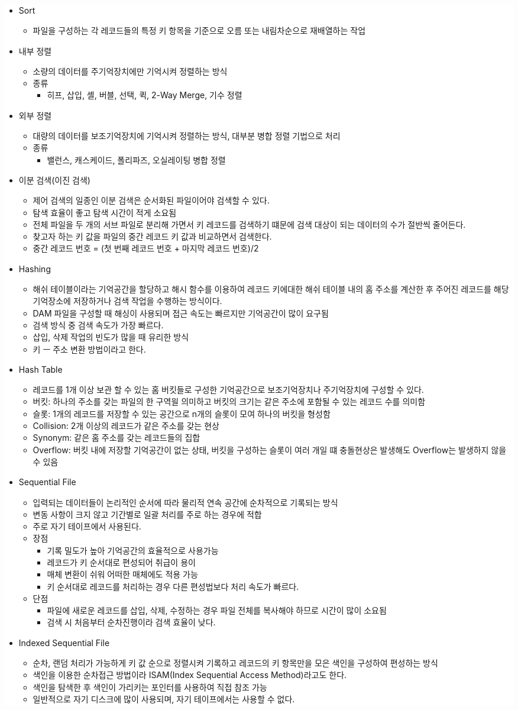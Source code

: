 - Sort
  - 파일을 구성하는 각 레코드들의 특정 키 항목을 기준으로 오름 또는 내림차순으로 재배열하는 작업

- 내부 정렬
  - 소량의 데이터를 주기억장치에만 기억시켜 정렬하는 방식
  - 종류
    - 히프, 삽입, 셸, 버블, 선택, 퀵, 2-Way Merge, 기수 정렬

- 외부 정렬
  - 대량의 데이터를 보조기억장치에 기억시켜 정렬하는 방식, 대부분 병합 정렬 기법으로 처리
  - 종류
    - 밸런스, 캐스케이드, 폴리파즈, 오실레이팅 병합 정렬

- 이분 검색(이진 검색)
  - 제어 검색의 일종인 이분 검색은 순서화된 파일이어야 검색할 수 있다.
  - 탐색 효율이 좋고 탐색 시간이 적게 소요됨
  - 전체 파일을 두 개의 서브 파일로 분리해 가면서 키 레코드를 검색하기 떄문에 검색 대상이 되는 데이터의 수가 절반씩 줄어든다.
  - 찾고자 하는 키 값을 파일의 중간 레코드 키 값과 비교하면서 검색한다.
  - 중간 레코드 번호 = (첫 번째 레코드 번호 + 마지막 레코드 번호)/2

- Hashing
  - 해쉬 테이블이라는 기억공간을 할당하고 해시 함수를 이용하여 레코드 키에대한 해쉬 테이블 내의 홈 주소를 계산한 후 주어진 레코드를 해당 기억장소에 저장하거나 검색 작업을 수행하는 방식이다.
  - DAM 파일을 구성할 때 해싱이 사용되며 접근 속도는 빠르지만 기억공간이 많이 요구됨
  - 검색 방식 중 검색 속도가 가장 빠르다.
  - 삽입, 삭제 작업의 빈도가 많을 때 유리한 방식
  - 키 ㅡ 주소 변환 방법이라고 한다.

- Hash Table
  - 레코드를 1개 이상 보관 할 수 있는 홈 버킷들로 구성한 기억공간으로 보조기억장치나 주기억장치에 구성할 수 있다.
  - 버킷: 하나의 주소를 갖는 파일의 한 구역읠 의미하고 버킷의 크기는 같은 주소에 포함될 수 있는 레코드 수를 의미함
  - 슬롯: 1개의 레코드를 저장할 수 있는 공간으로 n개의 슬롯이 모여 하나의 버킷을 형성함
  - Collision: 2개 이상의 레코드가 같은 주소를 갖는 현상
  - Synonym: 같은 홈 주소를 갖는 레코드들의 집합
  - Overflow: 버킷 내에 저장할 기억공간이 없는 상태, 버킷을 구성하는 슬롯이 여러 개일 떄 충돌현상은 발생해도 Overflow는 발생하지 않을 수 있음

- Sequential File
  - 입력되는 데이터들이 논리적인 순서에 따라 물리적 연속 공간에 순차적으로 기록되는 방식
  - 변동 사항이 크지 않고 기간별로 일괄 처리를 주로 하는 경우에 적합
  - 주로 자기 테이프에서 사용된다.
  - 장점
    - 기록 밀도가 높아 기억공간의 효율적으로 사용가능
    - 레코드가 키 순서대로 편성되어 취급이 용이
    - 매체 변환이 쉬워 어떠한 매체에도 적용 가능
    - 키 순서대로 레코드를 처리하는 경우 다른 편성법보다 처리 속도가 빠르다.
  - 단점
    - 파일에 새로운 레코드를 삽입, 삭제, 수정하는 경우 파일 전체를 복사해야 하므로 시간이 많이 소요됨
    - 검색 시 처음부터 순차진행이라 검색 효율이 낮다.

- Indexed Sequential File
  - 순차, 랜덤 처리가 가능하게 키 값 순으로 정렬시켜 기록하고 레코드의 키 항목만을 모은 색인을 구성하여 편성하는 방식
  - 색인을 이용한 순차접근 방법이라 ISAM(Index Sequential Access Method)라고도 한다.
  - 색인을 탐색한 후 색인이 가리키는 포인터를 사용하여 직접 참조 가능
  - 일반적으로 자기 디스크에 많이 사용되며, 자기 테이프에서는 사용할 수 없다.
